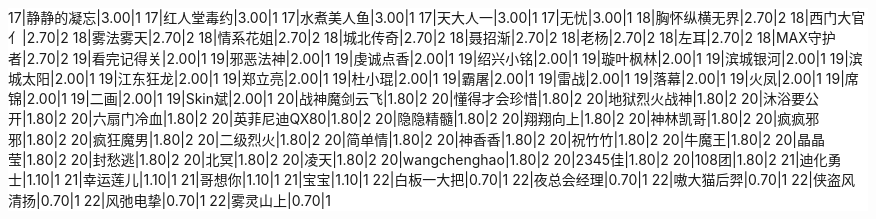 17|静静的凝忘|3.00|1
17|红人堂毒约|3.00|1
17|水煮美人鱼|3.00|1
17|天大人一|3.00|1
17|无忧|3.00|1
18|胸怀纵横无界|2.70|2
18|西门大官亻|2.70|2
18|雾法雾天|2.70|2
18|情系花姐|2.70|2
18|城北传奇|2.70|2
18|聂招渐|2.70|2
18|老杨|2.70|2
18|左耳|2.70|2
18|MAX守护者|2.70|2
19|看完记得关|2.00|1
19|邪恶法神|2.00|1
19|虔诚点香|2.00|1
19|绍兴小铭|2.00|1
19|璇叶枫林|2.00|1
19|滨城银河|2.00|1
19|滨城太阳|2.00|1
19|江东狂龙|2.00|1
19|郑立亮|2.00|1
19|杜小琨|2.00|1
19|霸屠|2.00|1
19|雷战|2.00|1
19|落幕|2.00|1
19|火凤|2.00|1
19|席锦|2.00|1
19|二画|2.00|1
19|Skin斌|2.00|1
20|战神魔剑云飞|1.80|2
20|懂得才会珍惜|1.80|2
20|地狱烈火战神|1.80|2
20|沐浴要公开|1.80|2
20|六扇门冷血|1.80|2
20|英菲尼迪QX80|1.80|2
20|隐隐精髓|1.80|2
20|翔翔向上|1.80|2
20|神林凯哥|1.80|2
20|疯疯邪邪|1.80|2
20|疯狂魔男|1.80|2
20|二级烈火|1.80|2
20|简单情|1.80|2
20|神香香|1.80|2
20|祝竹竹|1.80|2
20|牛魔王|1.80|2
20|晶晶莹|1.80|2
20|封愁逃|1.80|2
20|北冥|1.80|2
20|凌天|1.80|2
20|wangchenghao|1.80|2
20|2345佳|1.80|2
20|108团|1.80|2
21|迪化勇士|1.10|1
21|幸运莲儿|1.10|1
21|哥想你|1.10|1
21|宝宝|1.10|1
22|白板一大把|0.70|1
22|夜总会经理|0.70|1
22|嗷大猫后羿|0.70|1
22|侠盗风清扬|0.70|1
22|风弛电挚|0.70|1
22|雾灵山上|0.70|1